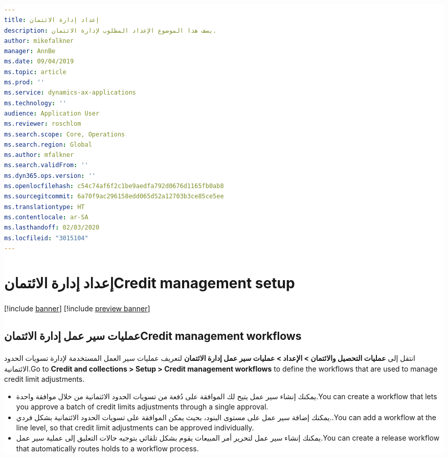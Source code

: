 ```yaml
---
title: إعداد إدارة الائتمان‬
description: يصف هذا الموضوع الإعداد المطلوب لإدارة الائتمان.
author: mikefalkner
manager: AnnBe
ms.date: 09/04/2019
ms.topic: article
ms.prod: ''
ms.service: dynamics-ax-applications
ms.technology: ''
audience: Application User
ms.reviewer: roschlom
ms.search.scope: Core, Operations
ms.search.region: Global
ms.author: mfalkner
ms.search.validFrom: ''
ms.dyn365.ops.version: ''
ms.openlocfilehash: c54c74af6f2c1be9aedfa792d0676d1165fb0ab8
ms.sourcegitcommit: 6a70f9ac296158edd065d52a12703b3ce85ce5ee
ms.translationtype: HT
ms.contentlocale: ar-SA
ms.lasthandoff: 02/03/2020
ms.locfileid: "3015104"
---
```

# <a name="credit-management-setup"></a><span data-ttu-id="e0897-103">إعداد إدارة الائتمان‬</span><span class="sxs-lookup"><span data-stu-id="e0897-103">Credit management setup</span></span> 

[!include [banner](../includes/banner.md)]
[!include [preview banner](../includes/preview-banner.md)]

## <a name="credit-management-workflows"></a><span data-ttu-id="e0897-104">عمليات سير عمل إدارة الائتمان</span><span class="sxs-lookup"><span data-stu-id="e0897-104">Credit management workflows</span></span>

<span data-ttu-id="e0897-105">انتقل إلى **عمليات التحصيل والائتمان‬ \> الإعداد \> عمليات سير عمل إدارة الائتمان** لتعريف عمليات سير العمل المستخدمة لإدارة تسويات الحدود الائتمانية.</span><span class="sxs-lookup"><span data-stu-id="e0897-105">Go to **Credit and collections \> Setup \> Credit management workflows** to define the workflows that are used to manage credit limit adjustments.</span></span>

- <span data-ttu-id="e0897-106">يمكنك إنشاء سير عمل يتيح لك الموافقة على دُفعة من تسويات الحدود الائتمانية من خلال موافقة واحدة.</span><span class="sxs-lookup"><span data-stu-id="e0897-106">You can create a workflow that lets you approve a batch of credit limits adjustments through a single approval.</span></span>
- <span data-ttu-id="e0897-107">يمكنك إضافة سير عمل على مستوى البنود، بحيث يمكن الموافقة على تسويات الحدود الائتمانية بشكل فردي..</span><span class="sxs-lookup"><span data-stu-id="e0897-107">You can add a workflow at the line level, so that credit limit adjustments can be approved individually.</span></span>
- <span data-ttu-id="e0897-108">يمكنك إنشاء سير عمل لتحرير أمر المبيعات يقوم بشكل تلقائي بتوجيه حالات التعليق إلى عملية سير عمل.</span><span class="sxs-lookup"><span data-stu-id="e0897-108">You can create a release workflow that automatically routes holds to a workflow process.</span></span>
